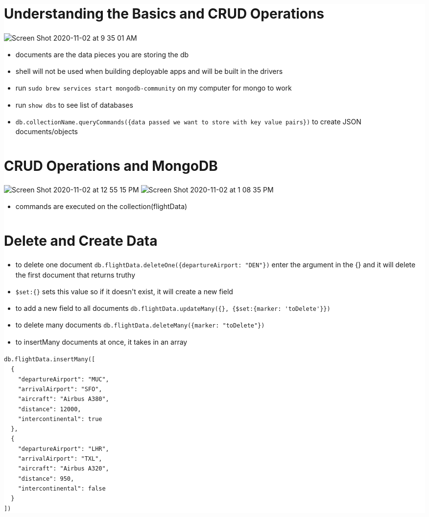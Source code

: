 # Understanding the Basics and CRUD Operations
<img width="691" alt="Screen Shot 2020-11-02 at 9 35 01 AM" src="https://user-images.githubusercontent.com/59414750/97893588-b5a1b500-1cee-11eb-8576-333c61091bc1.png">

- documents are the data pieces you are storing the db

- shell will not be used when building deployable apps and will be built in the drivers

- run `sudo brew services start mongodb-community` on my computer for mongo to work

- run `show dbs` to see list of databases

- `db.collectionName.queryCommands({data passed we want to store with key value pairs})` to create JSON documents/objects

# CRUD Operations and MongoDB
<img width="749" alt="Screen Shot 2020-11-02 at 12 55 15 PM" src="https://user-images.githubusercontent.com/59414750/97912891-b9433500-1d0a-11eb-95d9-554a58eb8629.png">

<img width="749" alt="Screen Shot 2020-11-02 at 1 08 35 PM" src="https://user-images.githubusercontent.com/59414750/97914072-87cb6900-1d0c-11eb-9cc0-2c9f91c74d66.png">

- commands are executed on the collection(flightData)

# Delete and Create Data

- to delete one document `db.flightData.deleteOne({departureAirport: "DEN"})` enter the argument in the {} and it will delete the first document that returns truthy

- `$set:{}` sets this value so if it doesn't exist, it will create a new field

- to add a new field to all documents `db.flightData.updateMany({}, {$set:{marker: 'toDelete'}})`

- to delete many documents `db.flightData.deleteMany({marker: "toDelete"})`

- to insertMany documents at once, it takes in an array

```
db.flightData.insertMany([
  {
    "departureAirport": "MUC",
    "arrivalAirport": "SFO",
    "aircraft": "Airbus A380",
    "distance": 12000,
    "intercontinental": true
  },
  {
    "departureAirport": "LHR",
    "arrivalAirport": "TXL",
    "aircraft": "Airbus A320",
    "distance": 950,
    "intercontinental": false
  }
])
```
